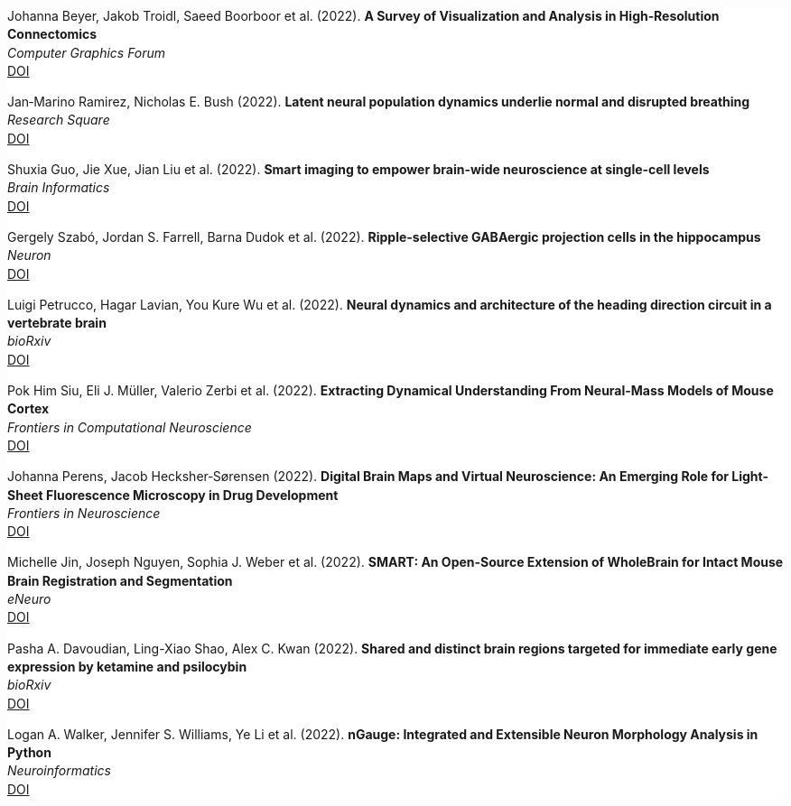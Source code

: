 
Johanna Beyer, Jakob Troidl, Saeed Boorboor et al. (2022). **A Survey of Visualization and Analysis in High‐Resolution Connectomics**  
*Computer Graphics Forum*  
[DOI](https://doi.org/https://doi.org/10.1111/cgf.14574)  


Jan‐Marino Ramirez, Nicholas E. Bush (2022). **Latent neural population dynamics underlie normal and disrupted breathing**  
*Research Square*  
[DOI](https://doi.org/https://doi.org/10.21203/rs.3.rs-1643475/v1)  


Shuxia Guo, Jie Xue, Jian Liu et al. (2022). **Smart imaging to empower brain-wide neuroscience at single-cell levels**  
*Brain Informatics*  
[DOI](https://doi.org/https://doi.org/10.1186/s40708-022-00158-4)  


Gergely Szabó, Jordan S. Farrell, Barna Dudok et al. (2022). **Ripple-selective GABAergic projection cells in the hippocampus**  
*Neuron*  
[DOI](https://doi.org/https://doi.org/10.1016/j.neuron.2022.04.002)  


Luigi Petrucco, Hagar Lavian, You Kure Wu et al. (2022). **Neural dynamics and architecture of the heading direction circuit in a vertebrate brain**  
*bioRxiv*  
[DOI](https://doi.org/https://doi.org/10.1101/2022.04.27.489672)  


Pok Him Siu, Eli J. Müller, Valerio Zerbi et al. (2022). **Extracting Dynamical Understanding From Neural-Mass Models of Mouse Cortex**  
*Frontiers in Computational Neuroscience*  
[DOI](https://doi.org/https://doi.org/10.3389/fncom.2022.847336)  


Johanna Perens, Jacob Hecksher‐Sørensen (2022). **Digital Brain Maps and Virtual Neuroscience: An Emerging Role for Light-Sheet Fluorescence Microscopy in Drug Development**  
*Frontiers in Neuroscience*  
[DOI](https://doi.org/https://doi.org/10.3389/fnins.2022.866884)  


Michelle Jin, Joseph Nguyen, Sophia J. Weber et al. (2022). **SMART: An Open-Source Extension of WholeBrain for Intact Mouse Brain Registration and Segmentation**  
*eNeuro*  
[DOI](https://doi.org/https://doi.org/10.1523/eneuro.0482-21.2022)  


Pasha A. Davoudian, Ling-Xiao Shao, Alex C. Kwan (2022). **Shared and distinct brain regions targeted for immediate early gene expression by ketamine and psilocybin**  
*bioRxiv*  
[DOI](https://doi.org/https://doi.org/10.1101/2022.03.18.484437)  


Logan A. Walker, Jennifer S. Williams, Ye Li et al. (2022). **nGauge: Integrated and Extensible Neuron Morphology Analysis in Python**  
*Neuroinformatics*  
[DOI](https://doi.org/https://doi.org/10.1007/s12021-022-09573-8)  
